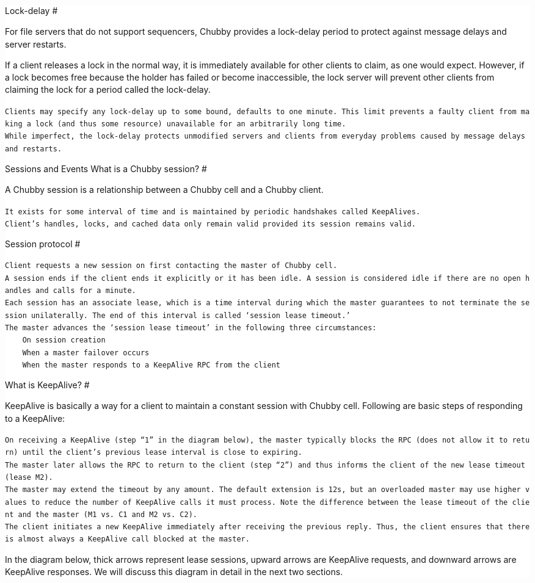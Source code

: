 Lock-delay #

For file servers that do not support sequencers, Chubby provides a lock-delay period to protect against message delays and server restarts.

If a client releases a lock in the normal way, it is immediately available for other clients to claim, as one would expect. However, if a lock becomes free because the holder has failed or become inaccessible, the lock server will prevent other clients from claiming the lock for a period called the lock-delay.

    Clients may specify any lock-delay up to some bound, defaults to one minute. This limit prevents a faulty client from making a lock (and thus some resource) unavailable for an arbitrarily long time.
    While imperfect, the lock-delay protects unmodified servers and clients from everyday problems caused by message delays and restarts.

Sessions and Events
What is a Chubby session? #

A Chubby session is a relationship between a Chubby cell and a Chubby client.

    It exists for some interval of time and is maintained by periodic handshakes called KeepAlives.
    Client’s handles, locks, and cached data only remain valid provided its session remains valid.

Session protocol #

    Client requests a new session on first contacting the master of Chubby cell.
    A session ends if the client ends it explicitly or it has been idle. A session is considered idle if there are no open handles and calls for a minute.
    Each session has an associate lease, which is a time interval during which the master guarantees to not terminate the session unilaterally. The end of this interval is called ‘session lease timeout.’
    The master advances the ‘session lease timeout’ in the following three circumstances:
        On session creation
        When a master failover occurs
        When the master responds to a KeepAlive RPC from the client

What is KeepAlive? #

KeepAlive is basically a way for a client to maintain a constant session with Chubby cell. Following are basic steps of responding to a KeepAlive:

    On receiving a KeepAlive (step “1” in the diagram below), the master typically blocks the RPC (does not allow it to return) until the client’s previous lease interval is close to expiring.
    The master later allows the RPC to return to the client (step “2”) and thus informs the client of the new lease timeout (lease M2).
    The master may extend the timeout by any amount. The default extension is 12s, but an overloaded master may use higher values to reduce the number of KeepAlive calls it must process. Note the difference between the lease timeout of the client and the master (M1 vs. C1 and M2 vs. C2).
    The client initiates a new KeepAlive immediately after receiving the previous reply. Thus, the client ensures that there is almost always a KeepAlive call blocked at the master.

In the diagram below, thick arrows represent lease sessions, upward arrows are KeepAlive requests, and downward arrows are KeepAlive responses. We will discuss this diagram in detail in the next two sections.

